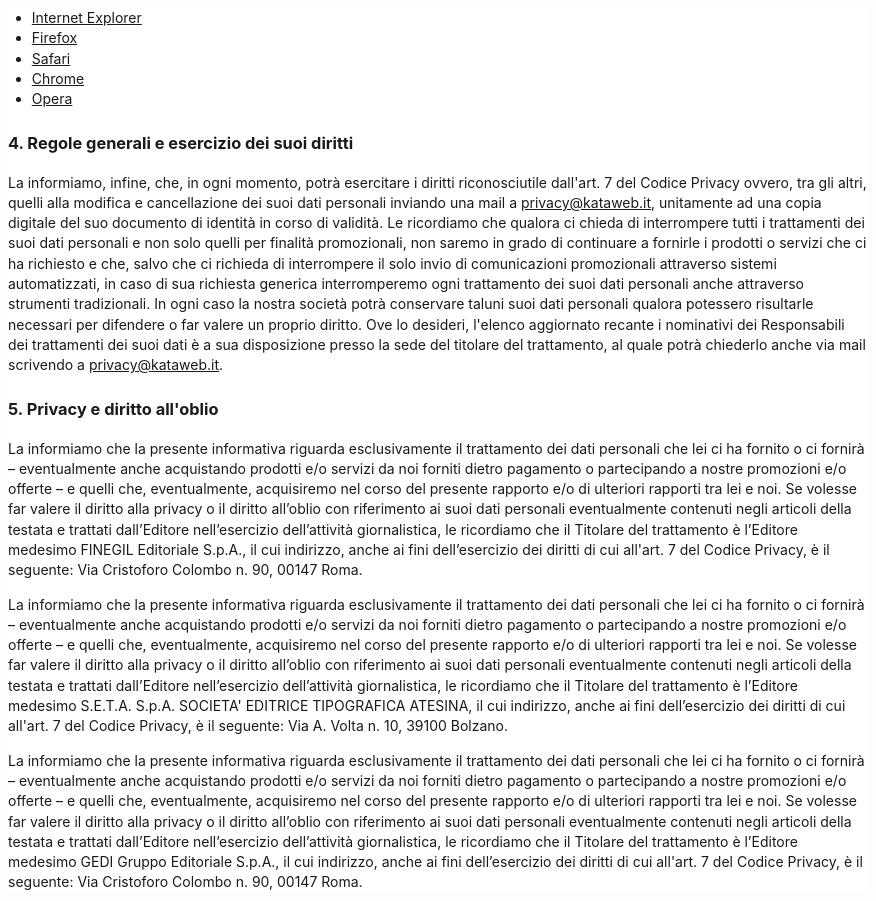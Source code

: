 -   [Internet Explorer](http://windows.microsoft.com/en-us/windows-vista/block-or-allow-cookies)
-   [Firefox](https://support.mozilla.org/en-us/kb/enable-and-disable-cookies-website-preferences?redirectlocale=en-us&redirectslug=enabling+and+disabling+cookies)
-   [Safari](http://www.apple.com/legal/privacy/it/)
-   [Chrome](https://support.google.com/accounts/answer/61416?hl=it)
-   [Opera](http://www.opera.com/help/tutorials/security/cookies/)

### 4. Regole generali e esercizio dei suoi diritti

La informiamo, infine, che, in ogni momento, potrà esercitare i diritti riconosciutile dall'art. 7 del Codice Privacy ovvero, tra gli altri, quelli alla modifica e cancellazione dei suoi dati personali inviando una mail a <privacy@kataweb.it>, unitamente ad una copia digitale del suo documento di identità in corso di validità. Le ricordiamo che qualora ci chieda di interrompere tutti i trattamenti dei suoi dati personali e non solo quelli per finalità promozionali, non saremo in grado di continuare a fornirle i prodotti o servizi che ci ha richiesto e che, salvo che ci richieda di interrompere il solo invio di comunicazioni promozionali attraverso sistemi automatizzati, in caso di sua richiesta generica interromperemo ogni trattamento dei suoi dati personali anche attraverso strumenti tradizionali. In ogni caso la nostra società potrà conservare taluni suoi dati personali qualora potessero risultarle necessari per difendere o far valere un proprio diritto. Ove lo desideri, l'elenco aggiornato recante i nominativi dei Responsabili dei trattamenti dei suoi dati è a sua disposizione presso la sede del titolare del trattamento, al quale potrà chiederlo anche via mail scrivendo a <privacy@kataweb.it>.

### 5. Privacy e diritto all'oblio

La informiamo che la presente informativa riguarda esclusivamente il trattamento dei dati personali che lei ci ha fornito o ci fornirà – eventualmente anche acquistando prodotti e/o servizi da noi forniti dietro pagamento o partecipando a nostre promozioni e/o offerte – e quelli che, eventualmente, acquisiremo nel corso del presente rapporto e/o di ulteriori rapporti tra lei e noi. Se volesse far valere il diritto alla privacy o il diritto all’oblio con riferimento ai suoi dati personali eventualmente contenuti negli articoli della testata e trattati dall’Editore nell’esercizio dell’attività giornalistica, le ricordiamo che il Titolare del trattamento è l’Editore medesimo FINEGIL Editoriale S.p.A., il cui indirizzo, anche ai fini dell’esercizio dei diritti di cui all'art. 7 del Codice Privacy, è il seguente: Via Cristoforo Colombo n. 90, 00147 Roma.

La informiamo che la presente informativa riguarda esclusivamente il trattamento dei dati personali che lei ci ha fornito o ci fornirà – eventualmente anche acquistando prodotti e/o servizi da noi forniti dietro pagamento o partecipando a nostre promozioni e/o offerte – e quelli che, eventualmente, acquisiremo nel corso del presente rapporto e/o di ulteriori rapporti tra lei e noi. Se volesse far valere il diritto alla privacy o il diritto all’oblio con riferimento ai suoi dati personali eventualmente contenuti negli articoli della testata e trattati dall’Editore nell’esercizio dell’attività giornalistica, le ricordiamo che il Titolare del trattamento è l’Editore medesimo S.E.T.A. S.p.A. SOCIETA' EDITRICE TIPOGRAFICA ATESINA, il cui indirizzo, anche ai fini dell’esercizio dei diritti di cui all'art. 7 del Codice Privacy, è il seguente: Via A. Volta n. 10, 39100 Bolzano.

La informiamo che la presente informativa riguarda esclusivamente il trattamento dei dati personali che lei ci ha fornito o ci fornirà – eventualmente anche acquistando prodotti e/o servizi da noi forniti dietro pagamento o partecipando a nostre promozioni e/o offerte – e quelli che, eventualmente, acquisiremo nel corso del presente rapporto e/o di ulteriori rapporti tra lei e noi. Se volesse far valere il diritto alla privacy o il diritto all’oblio con riferimento ai suoi dati personali eventualmente contenuti negli articoli della testata e trattati dall’Editore nell’esercizio dell’attività giornalistica, le ricordiamo che il Titolare del trattamento è l’Editore medesimo GEDI Gruppo Editoriale S.p.A., il cui indirizzo, anche ai fini dell’esercizio dei diritti di cui all'art. 7 del Codice Privacy, è il seguente: Via Cristoforo Colombo n. 90, 00147 Roma.
